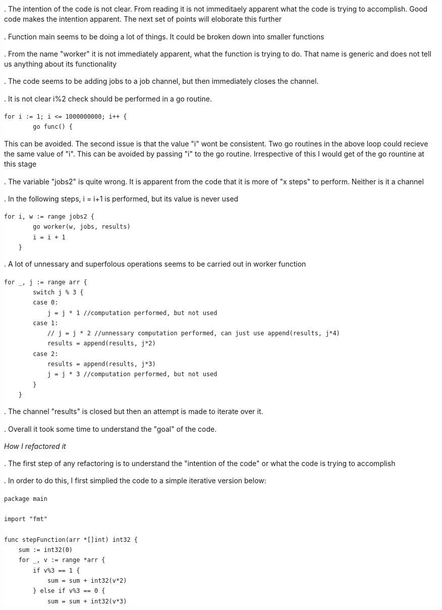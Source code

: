 . The intention of the code is not clear. From reading it is not immeditaely apparent what the code is trying to accomplish. 
Good code makes the intention apparent. The next set of points will eloborate this further

. Function main seems to be doing a lot of things. It could be broken down into smaller functions

. From the name "worker" it is not immediately apparent, what the function is trying to do. 
That name is generic and does not tell us anything about its functionality

. The code seems to be adding jobs to a job channel, but then immediately closes the channel. 

. It is not clear i%2 check should be performed in a go routine. 
```
for i := 1; i <= 1000000000; i++ {
		go func() {
```
This can be avoided. The second issue is that the value "i" wont be consistent. 
Two go routines in the above loop could recieve the same value of "i". This can be avoided by passing "i" to the go routine. 
Irrespective of this I would get of the go rountine at this stage

. The variable "jobs2" is quite wrong. It is apparent from the code that it is more of "x steps" to perform. Neither is it a channel

. In the following steps, i = i+1 is performed, but its value is never used
```
for i, w := range jobs2 {
		go worker(w, jobs, results)
		i = i + 1
	}
```

. A lot of unnessary and superfolous operations seems to be carried out in worker function
```
for _, j := range arr {
		switch j % 3 {
		case 0:
			j = j * 1 //computation performed, but not used
		case 1:
			// j = j * 2 //unnessary computation performed, can just use append(results, j*4)
			results = append(results, j*2)
		case 2:
			results = append(results, j*3)
			j = j * 3 //computation performed, but not used
		}
	}
```

. The channel "results" is closed but then an attempt is made to iterate over it.

. Overall it took some time to understand the "goal" of the code.

_How I refactored it_

. The first step of any refactoring is to understand the "intention of the code" or what the code is trying to accomplish

. In order to do this, I first simplied the code to a simple iterative version below:
```
package main

import "fmt"

func stepFunction(arr *[]int) int32 {
	sum := int32(0)
	for _, v := range *arr {
		if v%3 == 1 {
			sum = sum + int32(v*2)
		} else if v%3 == 0 {
			sum = sum + int32(v*3)
```